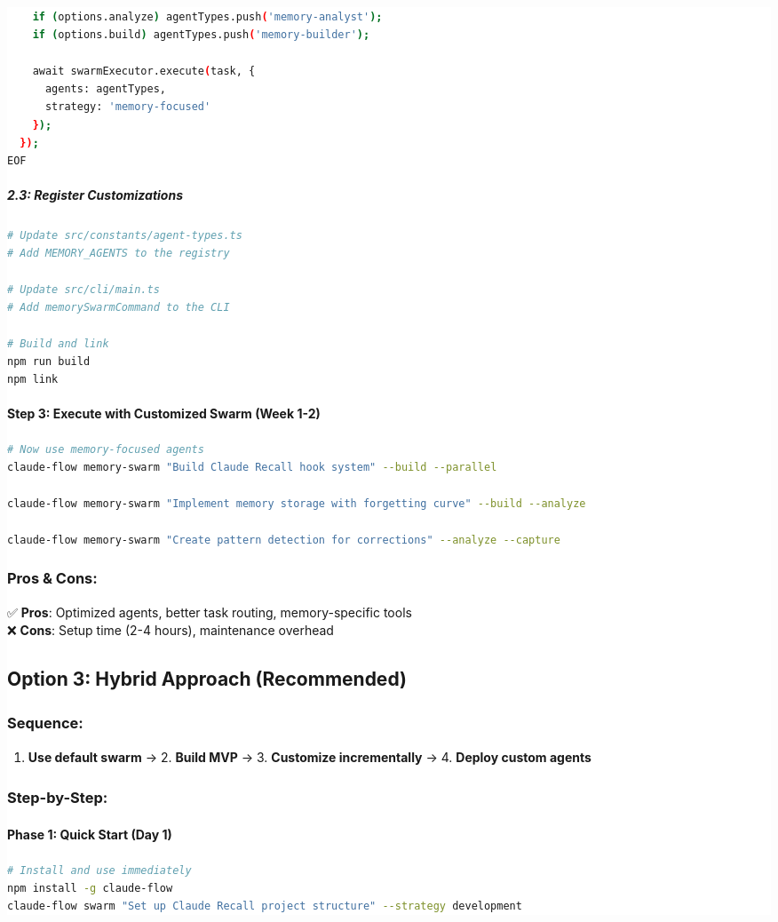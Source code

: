 ```bash
    if (options.analyze) agentTypes.push('memory-analyst');
    if (options.build) agentTypes.push('memory-builder');
    
    await swarmExecutor.execute(task, {
      agents: agentTypes,
      strategy: 'memory-focused'
    });
  });
EOF
```

##### 2.3: Register Customizations
```bash
# Update src/constants/agent-types.ts
# Add MEMORY_AGENTS to the registry

# Update src/cli/main.ts  
# Add memorySwarmCommand to the CLI

# Build and link
npm run build
npm link
```

#### Step 3: Execute with Customized Swarm (Week 1-2)
```bash
# Now use memory-focused agents
claude-flow memory-swarm "Build Claude Recall hook system" --build --parallel

claude-flow memory-swarm "Implement memory storage with forgetting curve" --build --analyze

claude-flow memory-swarm "Create pattern detection for corrections" --analyze --capture
```

### Pros & Cons:
✅ **Pros**: Optimized agents, better task routing, memory-specific tools  
❌ **Cons**: Setup time (2-4 hours), maintenance overhead

## Option 3: Hybrid Approach (Recommended)

### Sequence:
1. **Use default swarm** → 2. **Build MVP** → 3. **Customize incrementally** → 4. **Deploy custom agents**

### Step-by-Step:

#### Phase 1: Quick Start (Day 1)
```bash
# Install and use immediately
npm install -g claude-flow
claude-flow swarm "Set up Claude Recall project structure" --strategy development
```
